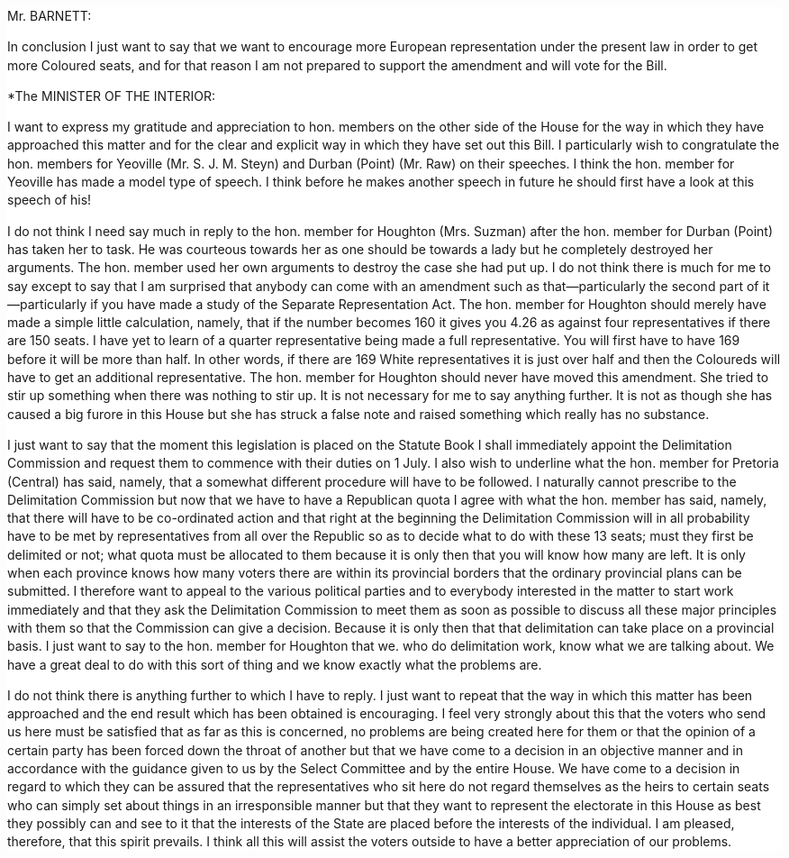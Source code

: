 <from>Mr. <person refersTo="hansard_za">BARNETT</person>:</from>

<p>In conclusion I just want to say that we want to encourage more European representation under the present law in order to get more Coloured seats, and for that reason I am not prepared to support the amendment and will vote for the Bill.</p>

</speech>

<speech by="#minister_of_the_interior">

<from>*The <person refersTo="hansard_za">MINISTER OF THE INTERIOR</person>:</from>

<p>I want to express my gratitude and appreciation to hon. members on the other side of the House for the way in which they have approached this matter and for the clear and explicit way in which they have set out this Bill. I particularly wish to congratulate the hon. members for Yeoville (Mr. S. J. M. Steyn) and Durban (Point) (Mr. Raw) on their speeches. I think the hon. member for Yeoville has made a model type of speech. I think before he makes another speech in future he should first have a look at this speech of his!</p>

<p>I do not think I need say much in reply to the hon. member for Houghton (Mrs. Suzman) after the hon. member for Durban (Point) has taken her to task. He was courteous towards her as one should be towards a lady but he completely destroyed her arguments. The hon. member used her own arguments to destroy the case she had put up. I do not think there is much for me to say except to say that I am surprised that anybody can come with an amendment such as that&#x2014;particularly the second part of it&#x2014;particularly if you have made a study of the Separate Representation Act. The hon. member for Houghton should merely have made a simple little calculation, namely, that if the number becomes 160 it gives you 4.26 as against four representatives if there are 150 seats. I have yet to learn of a quarter representative being made a full representative. You will first have to have 169 before it will be more than half. In other words, if there are 169 White representatives it is just over half and then the Coloureds will have to get an additional representative. The hon. member for Houghton should never have moved this amendment. She tried to stir up something when there was nothing to stir up. It is not necessary for me to say anything further. It is not as though she has caused a big furore in this House but she has struck a false note and raised something which really has no substance.</p>

<p>I just want to say that the moment this legislation is placed on the Statute Book I shall immediately appoint the Delimitation Commission and request them to commence with their duties on 1 July. I also wish to underline what the hon. member for Pretoria (Central) has said, namely, that a somewhat different procedure will have to be followed. I naturally cannot prescribe to the Delimitation Commission but now that we have to have a Republican quota I agree with what the hon. member has said, namely, that there will have to be co-ordinated action and that right at the beginning the Delimitation Commission will in all probability have to be met by representatives from all over the Republic so as to decide what to do with these 13 seats; must they first be delimited or not; what quota must be allocated to them because it is only then that you will know how many are left. It is only when each province knows how many voters there are within its provincial borders that the ordinary provincial plans can be submitted. I therefore want to appeal to the various political parties and to everybody interested in the matter to start work immediately and that they ask the Delimitation Commission to meet them as soon as possible to discuss all these major principles with them so that the Commission can give a decision. Because it is only then that that delimitation can take place on a provincial basis. I just want to say to the hon. member for Houghton that we. who do delimitation work, know what we are talking about. We have a great deal to do with this sort of thing and we know exactly what the problems are.</p>

<p>I do not think there is anything further to which I have to reply. I just want to repeat that the way in which this matter has been approached and the end result which has been obtained is encouraging. I feel very strongly about this that the voters who send us here must be satisfied that as far as this is concerned, no problems are being created here for them or that the opinion of a certain party has been forced down the throat of another but that we have come to a decision in an objective manner and in accordance with the guidance given to us by the Select Committee and by the entire House. We have come to a decision in regard to which they can be assured that the representatives who sit here do not <span class="col_7739-7740" refersTo="page_1068"/>regard themselves as the heirs to certain seats who can simply set about things in an irresponsible manner but that they want to represent the electorate in this House as best they possibly can and see to it that the interests of the State are placed before the interests of the individual. I am pleased, therefore, that this spirit prevails. I think all this will assist the voters outside to have a better appreciation of our problems.</p>
